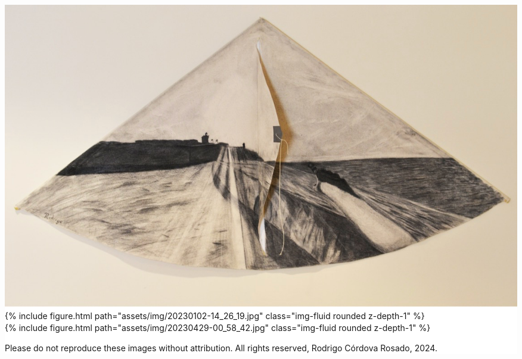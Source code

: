   <img src="../assets/img/IMG_0863.jpeg" style="width:100%">
  </div>  
</div>



<div class="row mt-3">
    <div class="col-sm mt-3 mt-md-0">
        {% include figure.html path="assets/img/20230102-14_26_19.jpg" class="img-fluid rounded z-depth-1" %}
    </div>
</div>

<div class="row mt-3">
    <div class="col-sm mt-3 mt-md-0">
        {% include figure.html path="assets/img/20230429-00_58_42.jpg" class="img-fluid rounded z-depth-1" %}
    </div>
</div>


Please do not reproduce these images without attribution. All rights reserved, Rodrigo Córdova Rosado, 2024. 